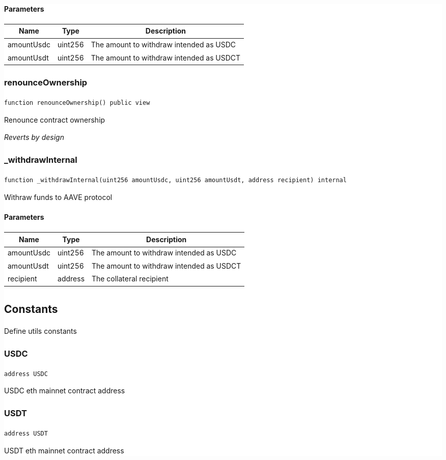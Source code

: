 #### Parameters

| Name | Type | Description |
| ---- | ---- | ----------- |
| amountUsdc | uint256 | The amount to withdraw intended as USDC |
| amountUsdt | uint256 | The amount to withdraw intended as USDCT |

### renounceOwnership

```solidity
function renounceOwnership() public view
```

Renounce contract ownership

_Reverts by design_

### _withdrawInternal

```solidity
function _withdrawInternal(uint256 amountUsdc, uint256 amountUsdt, address recipient) internal
```

Withraw funds to AAVE protocol

#### Parameters

| Name | Type | Description |
| ---- | ---- | ----------- |
| amountUsdc | uint256 | The amount to withdraw intended as USDC |
| amountUsdt | uint256 | The amount to withdraw intended as USDCT |
| recipient | address | The collateral recipient |

## Constants

Define utils constants

### USDC

```solidity
address USDC
```

USDC eth mainnet contract address

### USDT

```solidity
address USDT
```

USDT eth mainnet contract address
